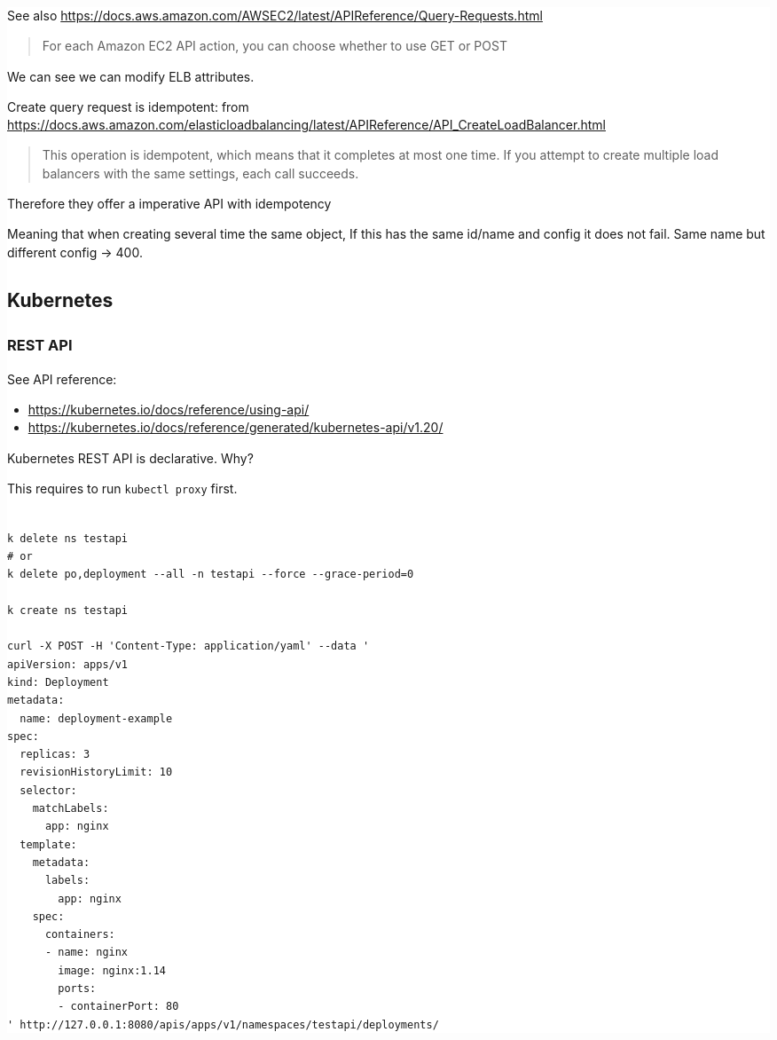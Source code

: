 
See also https://docs.aws.amazon.com/AWSEC2/latest/APIReference/Query-Requests.html

> For each Amazon EC2 API action, you can choose whether to use GET or POST

We can see we can modify ELB attributes.

Create query request is idempotent: from  https://docs.aws.amazon.com/elasticloadbalancing/latest/APIReference/API_CreateLoadBalancer.html

> This operation is idempotent, which means that it completes at most one time. If you attempt to create multiple load balancers with the same settings, each call succeeds.

Therefore they offer a imperative API with idempotency

Meaning that when creating several time the same object,
If this has the same id/name and config it does not fail.
Same name but different config → 400.

## Kubernetes

### REST API

See API reference:
- https://kubernetes.io/docs/reference/using-api/
- https://kubernetes.io/docs/reference/generated/kubernetes-api/v1.20/

Kubernetes REST API is declarative. Why?

This requires to run `kubectl proxy` first.


```shell script

k delete ns testapi
# or
k delete po,deployment --all -n testapi --force --grace-period=0

k create ns testapi

curl -X POST -H 'Content-Type: application/yaml' --data '
apiVersion: apps/v1
kind: Deployment
metadata:
  name: deployment-example
spec:
  replicas: 3
  revisionHistoryLimit: 10
  selector:
    matchLabels:
      app: nginx
  template:
    metadata:
      labels:
        app: nginx
    spec:
      containers:
      - name: nginx
        image: nginx:1.14
        ports:
        - containerPort: 80
' http://127.0.0.1:8080/apis/apps/v1/namespaces/testapi/deployments/
```

